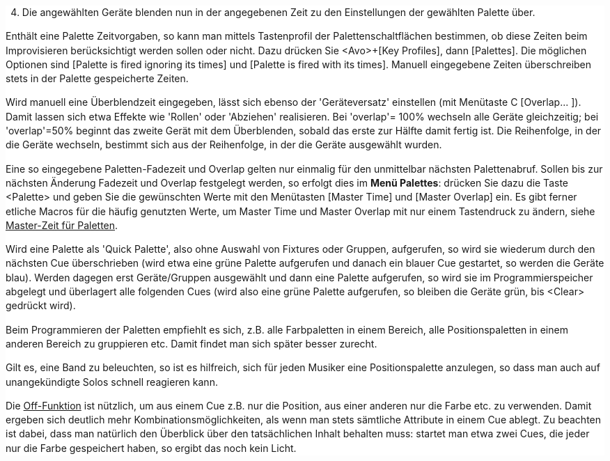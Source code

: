 4.  Die angewählten Geräte blenden nun in der angegebenen Zeit zu den
	Einstellungen der gewählten Palette über.

Enthält eine Palette Zeitvorgaben, so kann man mittels Tastenprofil der
Palettenschaltflächen bestimmen, ob diese Zeiten beim Improvisieren
berücksichtigt werden sollen oder nicht. Dazu drücken Sie \<Avo\>+\[Key
Profiles\], dann \[Palettes\]. Die möglichen Optionen sind \[Palette is
fired ignoring its times\] und \[Palette is fired with its times\].
Manuell eingegebene Zeiten überschreiben stets in der Palette 
gespeicherte Zeiten.

Wird manuell eine Überblendzeit eingegeben, lässt sich ebenso der
'Geräteversatz' einstellen (mit Menütaste C \[Overlap... \]). Damit
lassen sich etwa Effekte wie 'Rollen' oder 'Abziehen' realisieren. Bei
'overlap'= 100% wechseln alle Geräte gleichzeitig; bei 'overlap'=50%
beginnt das zweite Gerät mit dem Überblenden, sobald das erste zur
Hälfte damit fertig ist. Die Reihenfolge, in der die Geräte wechseln,
bestimmt sich aus der Reihenfolge, in der die Geräte ausgewählt wurden.

Eine so eingegebene Paletten-Fadezeit und Overlap gelten nur einmalig 
für den unmittelbar nächsten Palettenabruf. Sollen bis zur nächsten
Änderung Fadezeit und Overlap festgelegt werden, so erfolgt dies im 
**Menü Palettes**: drücken Sie dazu die Taste \<Palette\> und geben Sie
die gewünschten Werte mit den Menütasten \[Master Time\] und \[Master
Overlap\] ein. Es gibt ferner etliche Macros für die häufig genutzten
Werte, um Master Time und Master Overlap mit nur einem Tastendruck zu
ändern, siehe [Master-Zeit für Paletten](../palettes/timing-with-palettes#master-zeit-für-paletten).

Wird eine Palette als 'Quick Palette', also ohne Auswahl von Fixtures
oder Gruppen, aufgerufen, so wird sie wiederum durch den nächsten Cue
überschrieben (wird etwa eine grüne Palette aufgerufen und danach ein
blauer Cue gestartet, so werden die Geräte blau). Werden dagegen erst
Geräte/Gruppen ausgewählt und dann eine Palette aufgerufen, so wird sie
im Programmierspeicher abgelegt und überlagert alle folgenden Cues
(wird also eine grüne Palette aufgerufen, so bleiben die Geräte grün,
bis \<Clear\> gedrückt wird).

Beim Programmieren der Paletten empfiehlt es sich, z.B. alle
Farbpaletten in einem Bereich, alle Positionspaletten in einem anderen
Bereich zu gruppieren etc. Damit findet man sich später besser zurecht.

Gilt es, eine Band zu beleuchten, so ist es hilfreich, sich für jeden
Musiker eine Positionspalette anzulegen, so dass man auch auf
unangekündigte Solos schnell reagieren kann.

Die [Off-Funktion](../controlling-fixtures/using-the-select-buttons-and-wheels.md#attribute-mit-off-deaktivieren) ist nützlich, um aus
einem Cue z.B. nur die Position, aus einer anderen nur die Farbe etc. zu
verwenden. Damit ergeben sich deutlich mehr Kombinationsmöglichkeiten,
als wenn man stets sämtliche Attribute in einem Cue ablegt. Zu beachten
ist dabei, dass man natürlich den Überblick über den tatsächlichen
Inhalt behalten muss: startet man etwa zwei Cues, die jeder nur die Farbe
gespeichert haben, so ergibt das noch kein Licht.
